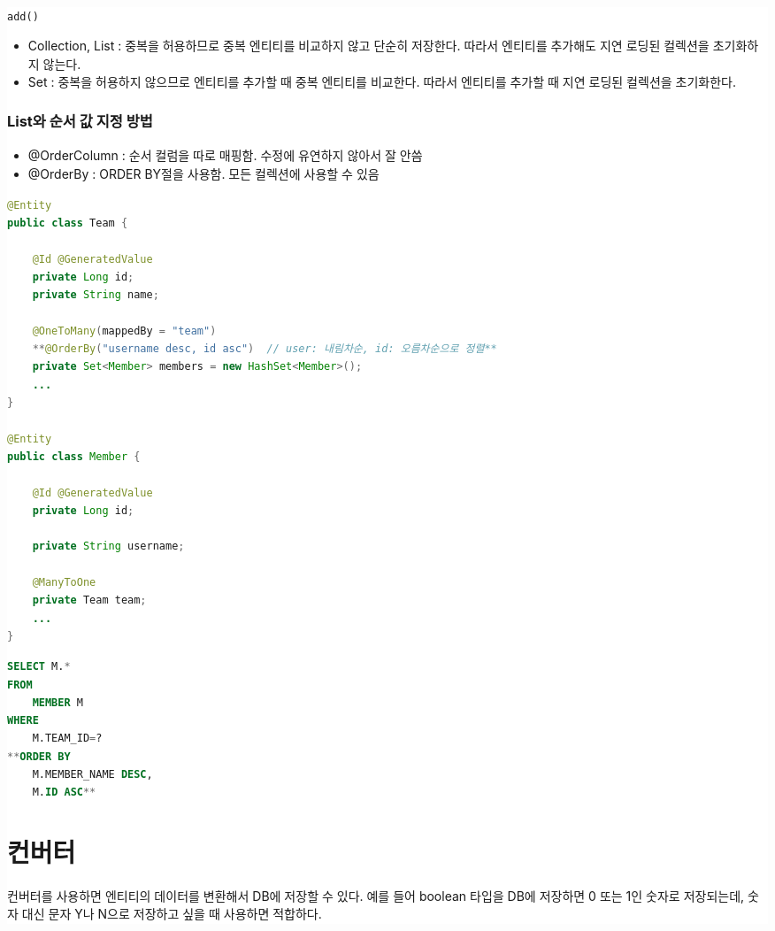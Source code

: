 `add()`

- Collection, List : 중복을 허용하므로 중복 엔티티를 비교하지 않고 단순히 저장한다. 따라서 엔티티를 추가해도 지연 로딩된 컬렉션을 초기화하지 않는다.
- Set : 중복을 허용하지 않으므로 엔티티를 추가할 때 중복 엔티티를 비교한다. 따라서 엔티티를 추가할 때 지연 로딩된 컬렉션을 초기화한다.

### List와 순서 값 지정 방법

- @OrderColumn : 순서 컬럼을 따로 매핑함. 수정에 유연하지 않아서 잘 안씀
- @OrderBy : ORDER BY절을 사용함. 모든 컬렉션에 사용할 수 있음

```java
@Entity
public class Team {

	@Id @GeneratedValue
	private Long id;
	private String name;

	@OneToMany(mappedBy = "team")
	**@OrderBy("username desc, id asc")  // user: 내림차순, id: 오름차순으로 정렬**
	private Set<Member> members = new HashSet<Member>();
	...
}

@Entity
public class Member {

	@Id @GeneratedValue
	private Long id;

	private String username;

	@ManyToOne
	private Team team;
	...
}
```

```sql
SELECT M.*
FROM
	MEMBER M
WHERE
	M.TEAM_ID=?
**ORDER BY
	M.MEMBER_NAME DESC,
	M.ID ASC**
```

# 컨버터

컨버터를 사용하면 엔티티의 데이터를 변환해서 DB에 저장할 수 있다. 예를 들어 boolean 타입을 DB에 저장하면 0 또는 1인 숫자로 저장되는데, 숫자 대신 문자 Y나 N으로 저장하고 싶을 때 사용하면 적합하다.
